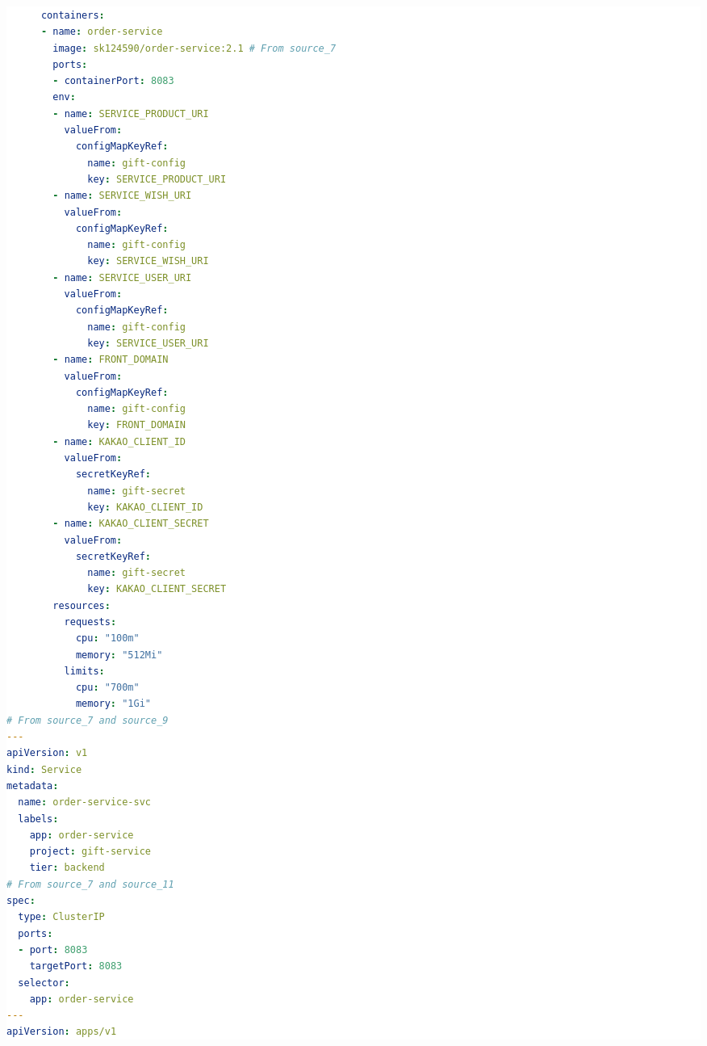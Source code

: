 ```yaml
      containers:
      - name: order-service
        image: sk124590/order-service:2.1 # From source_7
        ports:
        - containerPort: 8083
        env:
        - name: SERVICE_PRODUCT_URI
          valueFrom:
            configMapKeyRef:
              name: gift-config
              key: SERVICE_PRODUCT_URI
        - name: SERVICE_WISH_URI
          valueFrom:
            configMapKeyRef:
              name: gift-config
              key: SERVICE_WISH_URI
        - name: SERVICE_USER_URI
          valueFrom:
            configMapKeyRef:
              name: gift-config
              key: SERVICE_USER_URI
        - name: FRONT_DOMAIN
          valueFrom:
            configMapKeyRef:
              name: gift-config
              key: FRONT_DOMAIN
        - name: KAKAO_CLIENT_ID
          valueFrom:
            secretKeyRef:
              name: gift-secret
              key: KAKAO_CLIENT_ID
        - name: KAKAO_CLIENT_SECRET
          valueFrom:
            secretKeyRef:
              name: gift-secret
              key: KAKAO_CLIENT_SECRET
        resources:
          requests:
            cpu: "100m"
            memory: "512Mi"
          limits:
            cpu: "700m"
            memory: "1Gi"
# From source_7 and source_9
---
apiVersion: v1
kind: Service
metadata:
  name: order-service-svc
  labels:
    app: order-service
    project: gift-service
    tier: backend
# From source_7 and source_11
spec:
  type: ClusterIP
  ports:
  - port: 8083
    targetPort: 8083
  selector:
    app: order-service
---
apiVersion: apps/v1
```